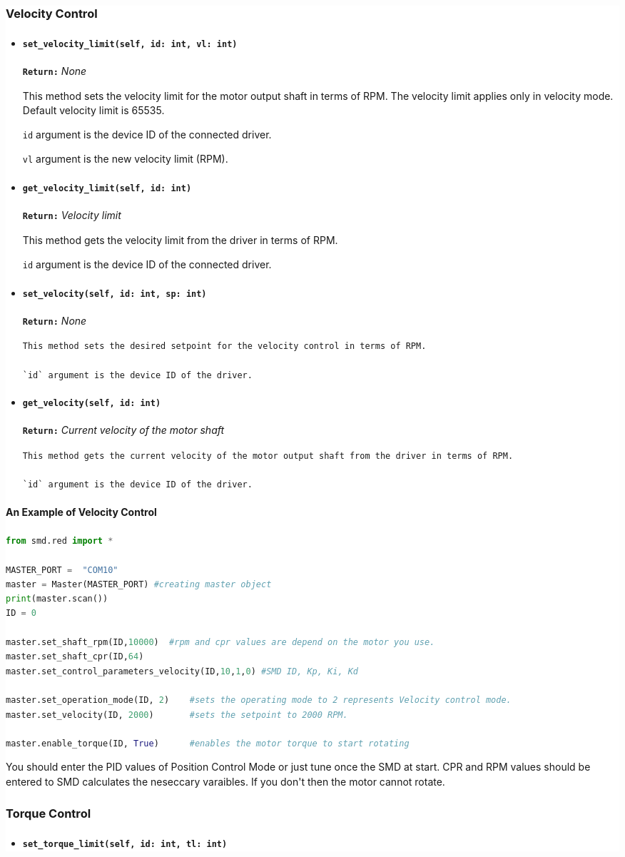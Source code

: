 ### Velocity Control
- #### `set_velocity_limit(self, id: int, vl: int)`

    **`Return:`** *None*

    This method sets the velocity limit for the motor output shaft in terms of RPM. The velocity limit applies only in velocity mode. Default velocity limit is 65535.

    `id` argument is the device ID of the connected driver.

    `vl` argument is the new velocity limit (RPM).

- #### `get_velocity_limit(self, id: int)`

    **`Return:`** *Velocity limit*

    This method gets the velocity limit from the driver in terms of RPM.

    `id` argument is the device ID of the connected driver.
- ####  `set_velocity(self, id: int, sp: int)`

    **`Return:`** *None*

      This method sets the desired setpoint for the velocity control in terms of RPM.

      `id` argument is the device ID of the driver.


- ####  `get_velocity(self, id: int)`

    **`Return:`** *Current velocity of the motor shaft*

      This method gets the current velocity of the motor output shaft from the driver in terms of RPM.

      `id` argument is the device ID of the driver.

#### An Example of Velocity Control
```python
from smd.red import *

MASTER_PORT =  "COM10"
master = Master(MASTER_PORT) #creating master object
print(master.scan())
ID = 0 

master.set_shaft_rpm(ID,10000)  #rpm and cpr values are depend on the motor you use.
master.set_shaft_cpr(ID,64)
master.set_control_parameters_velocity(ID,10,1,0) #SMD ID, Kp, Ki, Kd

master.set_operation_mode(ID, 2)    #sets the operating mode to 2 represents Velocity control mode.
master.set_velocity(ID, 2000)       #sets the setpoint to 2000 RPM.   

master.enable_torque(ID, True)      #enables the motor torque to start rotating
```
You should enter the PID values of Position Control Mode or just tune once the SMD at start. CPR and RPM values should be entered to SMD calculates the neseccary varaibles. If you don't then the motor cannot rotate.
### Torque Control
  - #### `set_torque_limit(self, id: int, tl: int)`
